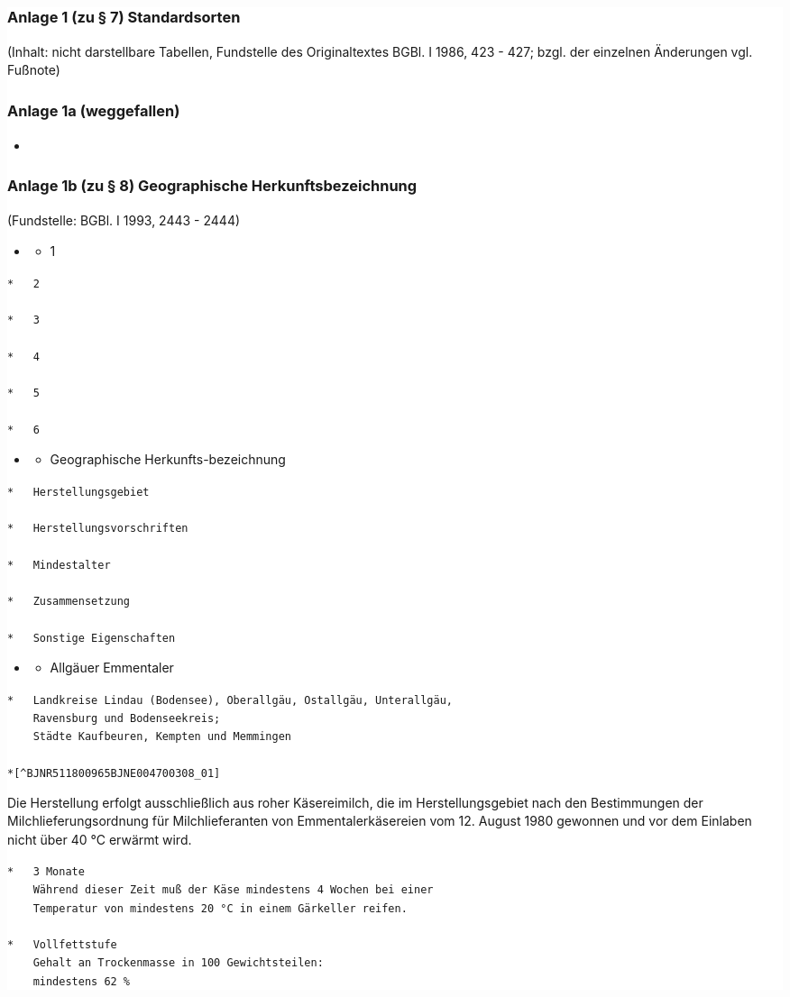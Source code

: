 
### Anlage 1 (zu § 7) Standardsorten

(Inhalt: nicht darstellbare Tabellen,
Fundstelle des Originaltextes BGBl. I 1986, 423 - 427;
bzgl. der einzelnen Änderungen vgl. Fußnote)


### Anlage 1a (weggefallen)

-


### Anlage 1b (zu § 8) Geographische Herkunftsbezeichnung

(Fundstelle: BGBl. I 1993, 2443 - 2444)

*    *   1

    *   2

    *   3

    *   4

    *   5

    *   6


*    *   Geographische Herkunfts-bezeichnung

    *   Herstellungsgebiet

    *   Herstellungsvorschriften

    *   Mindestalter

    *   Zusammensetzung

    *   Sonstige Eigenschaften


*    *   Allgäuer Emmentaler

    *   Landkreise Lindau (Bodensee), Oberallgäu, Ostallgäu, Unterallgäu,
        Ravensburg und Bodenseekreis;
        Städte Kaufbeuren, Kempten und Memmingen

    *[^BJNR511800965BJNE004700308_01]
   Die Herstellung erfolgt ausschließlich aus roher Käsereimilch, die im
        Herstellungsgebiet nach den Bestimmungen der Milchlieferungsordnung
        für Milchlieferanten von Emmentalerkäsereien vom 12. August 1980
        gewonnen und vor dem Einlaben nicht über 40 °C erwärmt wird.

    *   3 Monate
        Während dieser Zeit muß der Käse mindestens 4 Wochen bei einer
        Temperatur von mindestens 20 °C in einem Gärkeller reifen.

    *   Vollfettstufe
        Gehalt an Trockenmasse in 100 Gewichtsteilen:
        mindestens 62 %


[^BJNR511800965BJNE004700308_01]:     Die Milchlieferungsordnung kann bei folgenden Stellen bezogen werden: